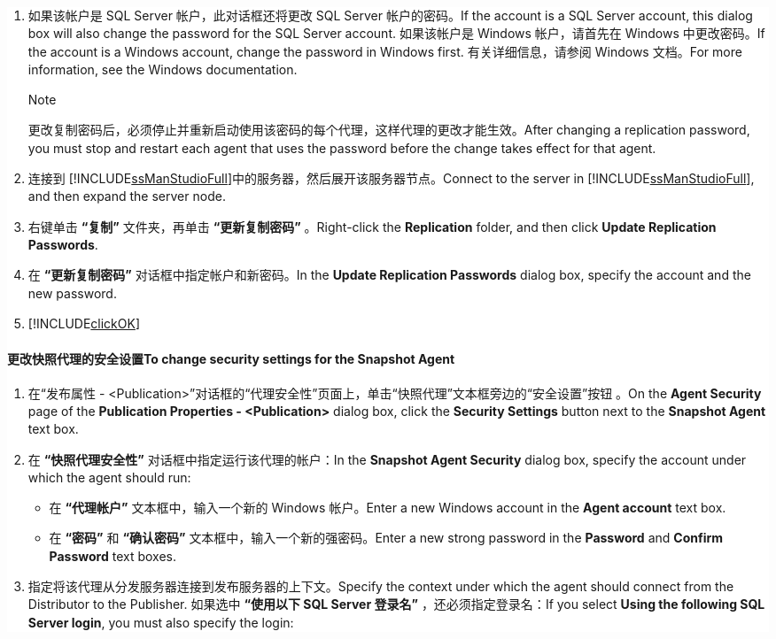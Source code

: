 1.  <span data-ttu-id="6b96a-138">如果该帐户是 SQL Server 帐户，此对话框还将更改 SQL Server 帐户的密码。</span><span class="sxs-lookup"><span data-stu-id="6b96a-138">If the account is a SQL Server account, this dialog box will also change the password for the SQL Server account.</span></span> <span data-ttu-id="6b96a-139">如果该帐户是 Windows 帐户，请首先在 Windows 中更改密码。</span><span class="sxs-lookup"><span data-stu-id="6b96a-139">If the account is a Windows account, change the password in Windows first.</span></span> <span data-ttu-id="6b96a-140">有关详细信息，请参阅 Windows 文档。</span><span class="sxs-lookup"><span data-stu-id="6b96a-140">For more information, see the Windows documentation.</span></span>  
  
    > [!NOTE]  
    >  <span data-ttu-id="6b96a-141">更改复制密码后，必须停止并重新启动使用该密码的每个代理，这样代理的更改才能生效。</span><span class="sxs-lookup"><span data-stu-id="6b96a-141">After changing a replication password, you must stop and restart each agent that uses the password before the change takes effect for that agent.</span></span>  
  
2.  <span data-ttu-id="6b96a-142">连接到 [!INCLUDE[ssManStudioFull](../../../includes/ssmanstudiofull-md.md)]中的服务器，然后展开该服务器节点。</span><span class="sxs-lookup"><span data-stu-id="6b96a-142">Connect to the server in [!INCLUDE[ssManStudioFull](../../../includes/ssmanstudiofull-md.md)], and then expand the server node.</span></span>  
  
3.  <span data-ttu-id="6b96a-143">右键单击 **“复制”** 文件夹，再单击 **“更新复制密码”** 。</span><span class="sxs-lookup"><span data-stu-id="6b96a-143">Right-click the **Replication** folder, and then click **Update Replication Passwords**.</span></span>  
  
4.  <span data-ttu-id="6b96a-144">在 **“更新复制密码”** 对话框中指定帐户和新密码。</span><span class="sxs-lookup"><span data-stu-id="6b96a-144">In the **Update Replication Passwords** dialog box, specify the account and the new password.</span></span>  
  
5.  [!INCLUDE[clickOK](../../../includes/clickok-md.md)]  
  
#### <a name="to-change-security-settings-for-the-snapshot-agent"></a><span data-ttu-id="6b96a-145">更改快照代理的安全设置</span><span class="sxs-lookup"><span data-stu-id="6b96a-145">To change security settings for the Snapshot Agent</span></span>  
  
1.  <span data-ttu-id="6b96a-146">在“发布属性 - \<Publication>”对话框的“代理安全性”页面上，单击“快照代理”文本框旁边的“安全设置”按钮   。</span><span class="sxs-lookup"><span data-stu-id="6b96a-146">On the **Agent Security** page of the **Publication Properties - \<Publication>** dialog box, click the **Security Settings** button next to the **Snapshot Agent** text box.</span></span>  
  
2.  <span data-ttu-id="6b96a-147">在 **“快照代理安全性”** 对话框中指定运行该代理的帐户：</span><span class="sxs-lookup"><span data-stu-id="6b96a-147">In the **Snapshot Agent Security** dialog box, specify the account under which the agent should run:</span></span>  
  
    -   <span data-ttu-id="6b96a-148">在 **“代理帐户”** 文本框中，输入一个新的 Windows 帐户。</span><span class="sxs-lookup"><span data-stu-id="6b96a-148">Enter a new Windows account in the **Agent account** text box.</span></span>  
  
    -   <span data-ttu-id="6b96a-149">在 **“密码”** 和 **“确认密码”** 文本框中，输入一个新的强密码。</span><span class="sxs-lookup"><span data-stu-id="6b96a-149">Enter a new strong password in the **Password** and **Confirm Password** text boxes.</span></span>  
  
3.  <span data-ttu-id="6b96a-150">指定将该代理从分发服务器连接到发布服务器的上下文。</span><span class="sxs-lookup"><span data-stu-id="6b96a-150">Specify the context under which the agent should connect from the Distributor to the Publisher.</span></span> <span data-ttu-id="6b96a-151">如果选中 **“使用以下 SQL Server 登录名”** ，还必须指定登录名：</span><span class="sxs-lookup"><span data-stu-id="6b96a-151">If you select **Using the following SQL Server login**, you must also specify the login:</span></span>  
  